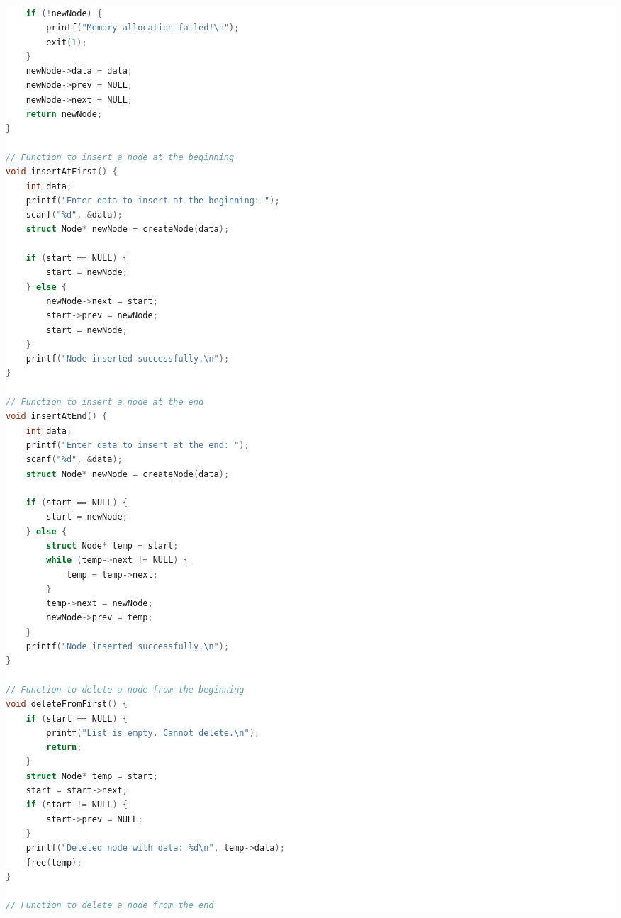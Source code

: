 ```c
    if (!newNode) {
        printf("Memory allocation failed!\n");
        exit(1);
    }
    newNode->data = data;
    newNode->prev = NULL;
    newNode->next = NULL;
    return newNode;
}

// Function to insert a node at the beginning
void insertAtFirst() {
    int data;
    printf("Enter data to insert at the beginning: ");
    scanf("%d", &data);
    struct Node* newNode = createNode(data);

    if (start == NULL) {
        start = newNode;
    } else {
        newNode->next = start;
        start->prev = newNode;
        start = newNode;
    }
    printf("Node inserted successfully.\n");
}

// Function to insert a node at the end
void insertAtEnd() {
    int data;
    printf("Enter data to insert at the end: ");
    scanf("%d", &data);
    struct Node* newNode = createNode(data);

    if (start == NULL) {
        start = newNode;
    } else {
        struct Node* temp = start;
        while (temp->next != NULL) {
            temp = temp->next;
        }
        temp->next = newNode;
        newNode->prev = temp;
    }
    printf("Node inserted successfully.\n");
}

// Function to delete a node from the beginning
void deleteFromFirst() {
    if (start == NULL) {
        printf("List is empty. Cannot delete.\n");
        return;
    }
    struct Node* temp = start;
    start = start->next;
    if (start != NULL) {
        start->prev = NULL;
    }
    printf("Deleted node with data: %d\n", temp->data);
    free(temp);
}

// Function to delete a node from the end
```
